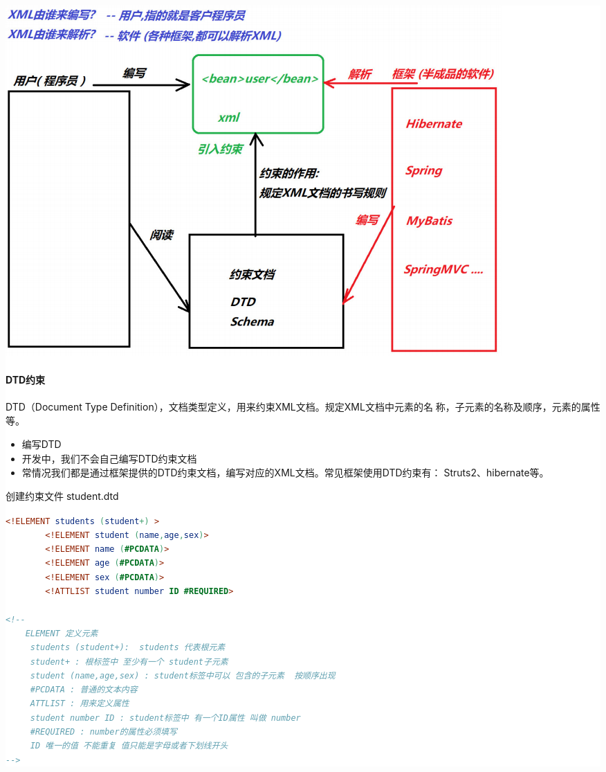 ![](./picture/day26/XML约束.png)

####  DTD约束 

 DTD（Document Type Definition），文档类型定义，用来约束XML文档。规定XML文档中元素的名 称，子元素的名称及顺序，元素的属性等。 

-  编写DTD 
  -  开发中，我们不会自己编写DTD约束文档 
  -  常情况我们都是通过框架提供的DTD约束文档，编写对应的XML文档。常见框架使用DTD约束有： Struts2、hibernate等。 

 创建约束文件 student.dtd  

```dtd
<!ELEMENT students (student+) >
        <!ELEMENT student (name,age,sex)>
        <!ELEMENT name (#PCDATA)>
        <!ELEMENT age (#PCDATA)>
        <!ELEMENT sex (#PCDATA)>
        <!ATTLIST student number ID #REQUIRED>

<!--
    ELEMENT 定义元素
     students (student+):  students 代表根元素
     student+ : 根标签中 至少有一个 student子元素
     student (name,age,sex) : student标签中可以 包含的子元素  按顺序出现
     #PCDATA : 普通的文本内容
     ATTLIST : 用来定义属性
     student number ID : student标签中 有一个ID属性 叫做 number
     #REQUIRED : number的属性必须填写
     ID 唯一的值 不能重复 值只能是字母或者下划线开头
-->
```

